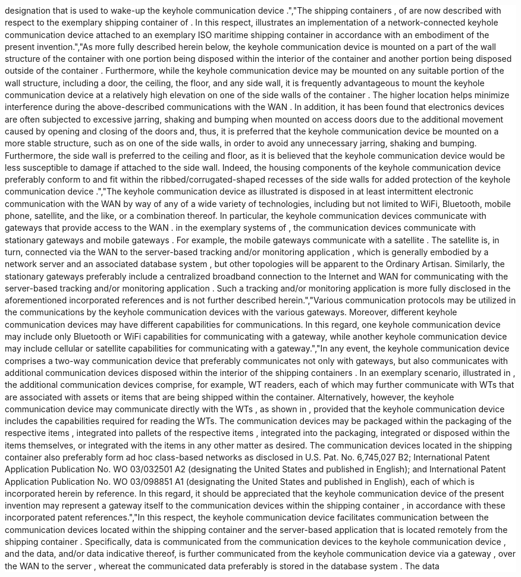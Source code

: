 designation that is used to wake-up the keyhole communication device .","The shipping containers ,  of  are now described with respect to the exemplary shipping container  of . In this respect,  illustrates an implementation of a network-connected keyhole communication device  attached to an exemplary ISO maritime shipping container  in accordance with an embodiment of the present invention.","As more fully described herein below, the keyhole communication device  is mounted on a part of the wall structure of the container  with one portion being disposed within the interior of the container  and another portion being disposed outside of the container . Furthermore, while the keyhole communication device  may be mounted on any suitable portion of the wall structure, including a door, the ceiling, the floor, and any side wall, it is frequently advantageous to mount the keyhole communication device  at a relatively high elevation on one of the side walls of the container . The higher location helps minimize interference during the above-described communications with the WAN . In addition, it has been found that electronics devices are often subjected to excessive jarring, shaking and bumping when mounted on access doors due to the additional movement caused by opening and closing of the doors and, thus, it is preferred that the keyhole communication device  be mounted on a more stable structure, such as on one of the side walls, in order to avoid any unnecessary jarring, shaking and bumping. Furthermore, the side wall is preferred to the ceiling and floor, as it is believed that the keyhole communication device  would be less susceptible to damage if attached to the side wall. Indeed, the housing components of the keyhole communication device  preferably conform to and fit within the ribbed\/corrugated-shaped recesses of the side walls for added protection of the keyhole communication device .","The keyhole communication device  as illustrated is disposed in at least intermittent electronic communication with the WAN  by way of any of a wide variety of technologies, including but not limited to WiFi, Bluetooth, mobile phone, satellite, and the like, or a combination thereof. In particular, the keyhole communication devices  communicate with gateways that provide access to the WAN . in the exemplary systems of , the communication devices  communicate with stationary gateways  and mobile gateways . For example, the mobile gateways  communicate with a satellite . The satellite  is, in turn, connected via the WAN  to the server-based tracking and\/or monitoring application , which is generally embodied by a network server  and an associated database system , but other topologies will be apparent to the Ordinary Artisan. Similarly, the stationary gateways  preferably include a centralized broadband connection to the Internet and WAN  for communicating with the server-based tracking and\/or monitoring application . Such a tracking and\/or monitoring application  is more fully disclosed in the aforementioned incorporated references and is not further described herein.","Various communication protocols may be utilized in the communications by the keyhole communication devices  with the various gateways. Moreover, different keyhole communication devices  may have different capabilities for communications. In this regard, one keyhole communication device  may include only Bluetooth or WiFi capabilities for communicating with a gateway, while another keyhole communication device  may include cellular or satellite capabilities for communicating with a gateway.","In any event, the keyhole communication device  comprises a two-way communication device that preferably communicates not only with gateways, but also communicates with additional communication devices  disposed within the interior of the shipping containers . In an exemplary scenario, illustrated in , the additional communication devices  comprise, for example, WT readers, each of which may further communicate with WTs  that are associated with assets or items  that are being shipped within the container. Alternatively, however, the keyhole communication device  may communicate directly with the WTs , as shown in , provided that the keyhole communication device includes the capabilities required for reading the WTs. The communication devices  may be packaged within the packaging of the respective items , integrated into pallets of the respective items , integrated into the packaging, integrated or disposed within the items  themselves, or integrated with the items  in any other matter as desired. The communication devices  located in the shipping container  also preferably form ad hoc class-based networks as disclosed in U.S. Pat. No. 6,745,027 B2; International Patent Application Publication No. WO 03\/032501 A2 (designating the United States and published in English); and International Patent Application Publication No. WO 03\/098851 A1 (designating the United States and published in English), each of which is incorporated herein by reference. In this regard, it should be appreciated that the keyhole communication device  of the present invention may represent a gateway itself to the communication devices  within the shipping container , in accordance with these incorporated patent references.","In this respect, the keyhole communication device  facilitates communication between the communication devices  located within the shipping container  and the server-based application  that is located remotely from the shipping container . Specifically, data is communicated from the communication devices  to the keyhole communication device , and the data, and\/or data indicative thereof, is further communicated from the keyhole communication device  via a gateway , over the WAN  to the server , whereat the communicated data preferably is stored in the database system . The data
